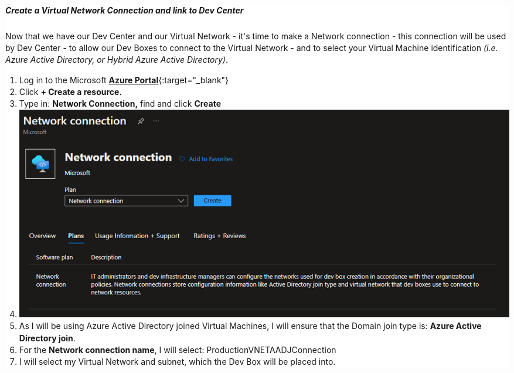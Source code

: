 ##### Create a Virtual Network Connection and link to Dev Center

Now that we have our Dev Center and our Virtual Network - it's time to make a Network connection - this connection will be used by Dev Center - to allow our Dev Boxes to connect to the Virtual Network - and to select your Virtual Machine identification _(i.e. Azure Active Directory, or Hybrid Azure Active Directory)_.

 1. Log in to the Microsoft [**Azure Portal**](https://portal.azure.com/#home "Microsoft Azure Portal"){:target="_blank"}
 2. Click **+ Create a resource.**
 3. Type in: **Network Connection,** find and click **Create**
 4. ![Create Network Connection ](/uploads/azuredevbox-createnetworkconnectionmarketplace.png "Create Network Connection ")
 5. As I will be using Azure Active Directory joined Virtual Machines, I will ensure that the Domain join type is: **Azure Active Directory join**.
 6. For the **Network connection name**, I will select: ProductionVNETAADJConnection
 7. I will select my Virtual Network and subnet, which the Dev Box will be placed into.